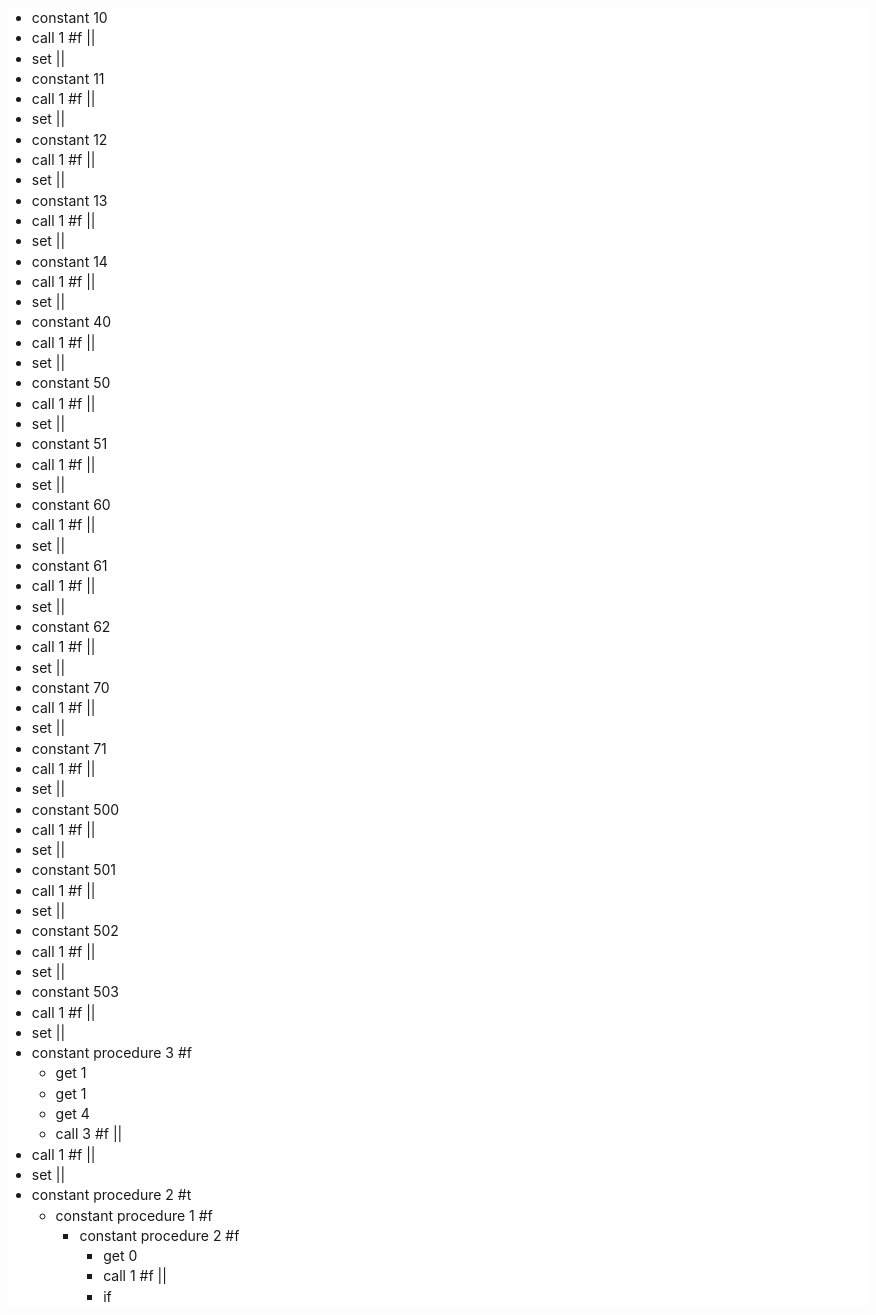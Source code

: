 - constant 10
- call 1 #f ||
- set ||
- constant 11
- call 1 #f ||
- set ||
- constant 12
- call 1 #f ||
- set ||
- constant 13
- call 1 #f ||
- set ||
- constant 14
- call 1 #f ||
- set ||
- constant 40
- call 1 #f ||
- set ||
- constant 50
- call 1 #f ||
- set ||
- constant 51
- call 1 #f ||
- set ||
- constant 60
- call 1 #f ||
- set ||
- constant 61
- call 1 #f ||
- set ||
- constant 62
- call 1 #f ||
- set ||
- constant 70
- call 1 #f ||
- set ||
- constant 71
- call 1 #f ||
- set ||
- constant 500
- call 1 #f ||
- set ||
- constant 501
- call 1 #f ||
- set ||
- constant 502
- call 1 #f ||
- set ||
- constant 503
- call 1 #f ||
- set ||
- constant procedure 3 #f
  - get 1
  - get 1
  - get 4
  - call 3 #f ||
- call 1 #f ||
- set ||
- constant procedure 2 #t
  - constant procedure 1 #f
    - constant procedure 2 #f
      - get 0
      - call 1 #f ||
      - if